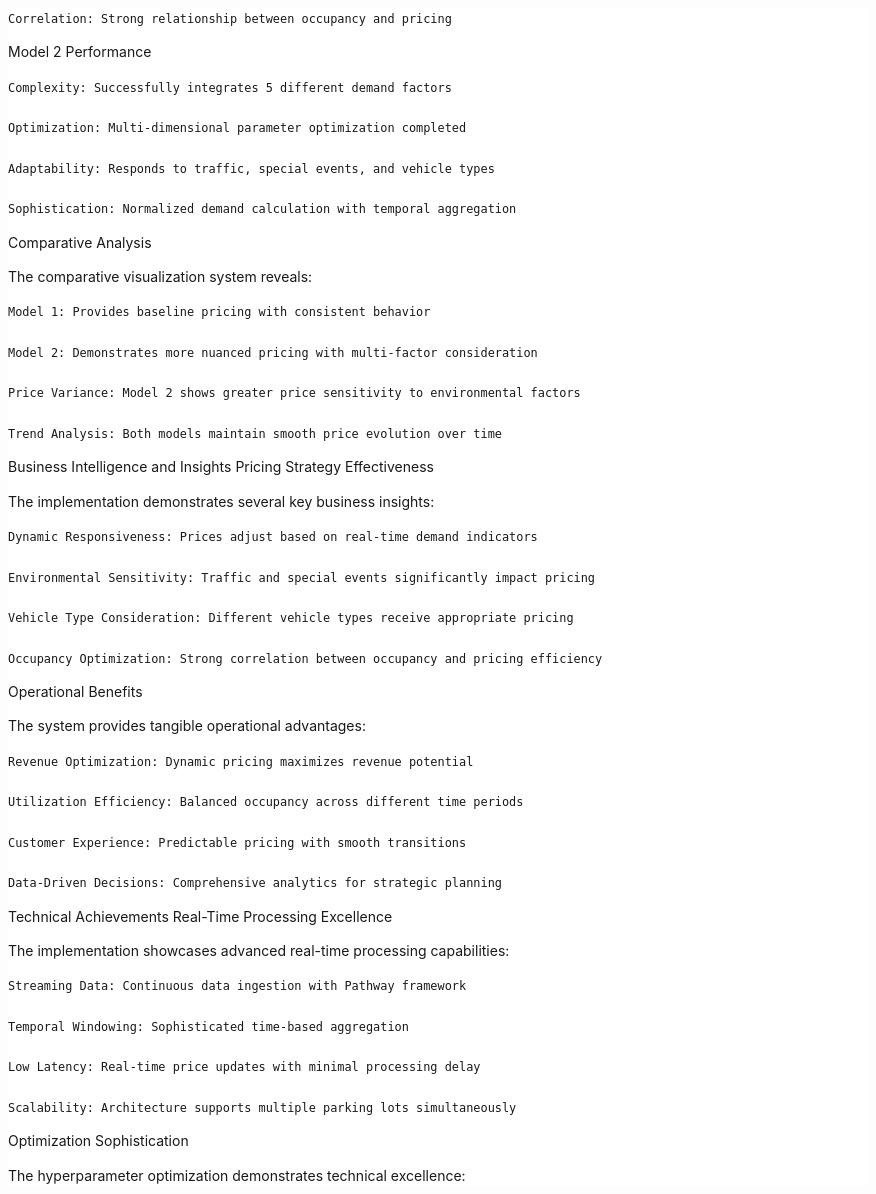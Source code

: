     Correlation: Strong relationship between occupancy and pricing

Model 2 Performance

    Complexity: Successfully integrates 5 different demand factors

    Optimization: Multi-dimensional parameter optimization completed

    Adaptability: Responds to traffic, special events, and vehicle types

    Sophistication: Normalized demand calculation with temporal aggregation

Comparative Analysis

The comparative visualization system reveals:

    Model 1: Provides baseline pricing with consistent behavior

    Model 2: Demonstrates more nuanced pricing with multi-factor consideration

    Price Variance: Model 2 shows greater price sensitivity to environmental factors

    Trend Analysis: Both models maintain smooth price evolution over time

Business Intelligence and Insights
Pricing Strategy Effectiveness

The implementation demonstrates several key business insights:

    Dynamic Responsiveness: Prices adjust based on real-time demand indicators

    Environmental Sensitivity: Traffic and special events significantly impact pricing

    Vehicle Type Consideration: Different vehicle types receive appropriate pricing

    Occupancy Optimization: Strong correlation between occupancy and pricing efficiency

Operational Benefits

The system provides tangible operational advantages:

    Revenue Optimization: Dynamic pricing maximizes revenue potential

    Utilization Efficiency: Balanced occupancy across different time periods

    Customer Experience: Predictable pricing with smooth transitions

    Data-Driven Decisions: Comprehensive analytics for strategic planning

Technical Achievements
Real-Time Processing Excellence

The implementation showcases advanced real-time processing capabilities:

    Streaming Data: Continuous data ingestion with Pathway framework

    Temporal Windowing: Sophisticated time-based aggregation

    Low Latency: Real-time price updates with minimal processing delay

    Scalability: Architecture supports multiple parking lots simultaneously

Optimization Sophistication

The hyperparameter optimization demonstrates technical excellence:
